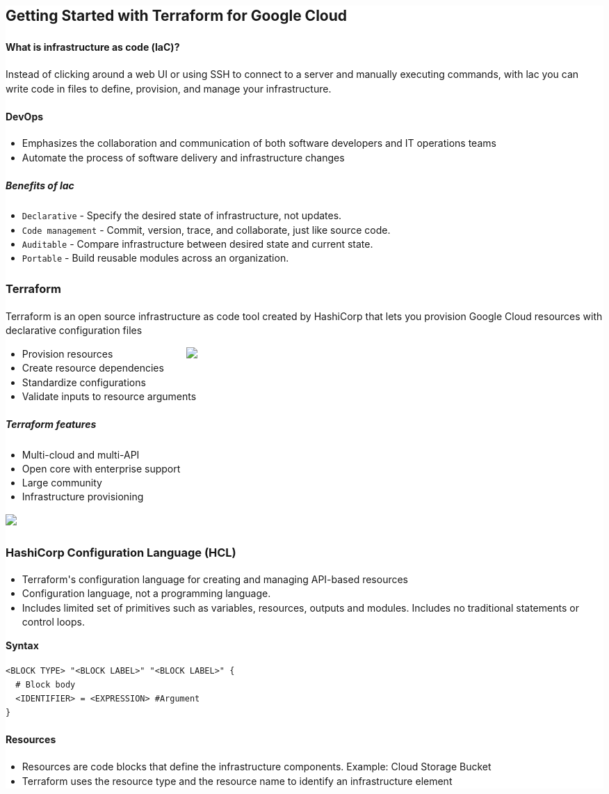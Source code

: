 ## Getting Started with Terraform for Google Cloud

#### What is infrastructure as code (laC)?
Instead of clicking around a web UI or using SSH to connect to a server and manually executing commands, with lac you can write code in files to define, provision, and manage your infrastructure.

#### DevOps
- Emphasizes the collaboration and communication of both software developers and IT operations teams
- Automate the process of software delivery and infrastructure changes

##### Benefits of lac
- ```Declarative``` - Specify the desired state of infrastructure, not updates.
- ```Code management``` - Commit, version, trace, and collaborate, just like source code.
- ```Auditable``` - Compare infrastructure between desired state and current state.
- ```Portable``` - Build reusable modules across an organization.

### Terraform
Terraform is an open source infrastructure as code tool created by HashiCorp that lets you provision Google Cloud resources with declarative configuration files

<img width="600" align="right" src="https://user-images.githubusercontent.com/59575502/197344144-56d2d581-81a5-4949-bd0b-8659660888f5.png">

- Provision resources
- Create resource dependencies
- Standardize configurations
- Validate inputs to resource arguments

##### Terraform features
- Multi-cloud and multi-API
- Open core with enterprise support
- Large community
- Infrastructure provisioning

<img width="1200" src="https://user-images.githubusercontent.com/59575502/197344343-2e4aba29-f71d-4965-870b-1d2dbbfeb09b.png">

### HashiCorp Configuration Language (HCL)
- Terraform's configuration language for creating and managing API-based resources 
- Configuration language, not a programming language.
- Includes limited set of primitives such as variables, resources, outputs and modules. Includes no traditional statements or control loops.

**Syntax**
```
<BLOCK TYPE> "<BLOCK LABEL>" "<BLOCK LABEL>" {
  # Block body 
  <IDENTIFIER> = <EXPRESSION> #Argument
}
```

#### Resources
- Resources are code blocks that define the infrastructure components. Example: Cloud Storage Bucket
- Terraform uses the resource type and the resource name to identify an infrastructure element
